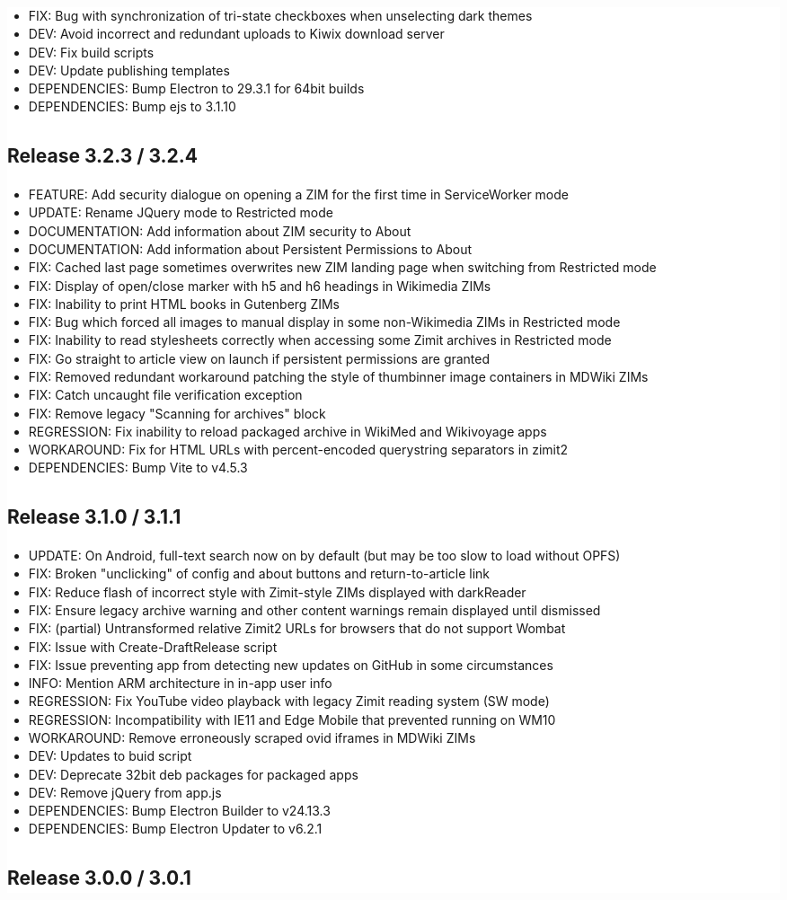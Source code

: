 * FIX: Bug with synchronization of tri-state checkboxes when unselecting dark themes
* DEV: Avoid incorrect and redundant uploads to Kiwix download server
* DEV: Fix build scripts
* DEV: Update publishing templates
* DEPENDENCIES: Bump Electron to 29.3.1 for 64bit builds
* DEPENDENCIES: Bump ejs to 3.1.10

## Release 3.2.3 / 3.2.4

* FEATURE: Add security dialogue on opening a ZIM for the first time in ServiceWorker mode
* UPDATE: Rename JQuery mode to Restricted mode
* DOCUMENTATION: Add information about ZIM security to About
* DOCUMENTATION: Add information about Persistent Permissions to About
* FIX: Cached last page sometimes overwrites new ZIM landing page when switching from Restricted mode
* FIX: Display of open/close marker with h5 and h6 headings in Wikimedia ZIMs
* FIX: Inability to print HTML books in Gutenberg ZIMs
* FIX: Bug which forced all images to manual display in some non-Wikimedia ZIMs in Restricted mode
* FIX: Inability to read stylesheets correctly when accessing some Zimit archives in Restricted mode
* FIX: Go straight to article view on launch if persistent permissions are granted
* FIX: Removed redundant workaround patching the style of thumbinner image containers in MDWiki ZIMs
* FIX: Catch uncaught file verification exception
* FIX: Remove legacy "Scanning for archives" block
* REGRESSION: Fix inability to reload packaged archive in WikiMed and Wikivoyage apps
* WORKAROUND: Fix for HTML URLs with percent-encoded querystring separators in zimit2
* DEPENDENCIES: Bump Vite to v4.5.3

## Release 3.1.0 / 3.1.1

* UPDATE: On Android, full-text search now on by default (but may be too slow to load without OPFS)
* FIX: Broken "unclicking" of config and about buttons and return-to-article link
* FIX: Reduce flash of incorrect style with Zimit-style ZIMs displayed with darkReader
* FIX: Ensure legacy archive warning and other content warnings remain displayed until dismissed
* FIX: (partial) Untransformed relative Zimit2 URLs for browsers that do not support Wombat
* FIX: Issue with Create-DraftRelease script
* FIX: Issue preventing app from detecting new updates on GitHub in some circumstances
* INFO: Mention ARM architecture in in-app user info
* REGRESSION: Fix YouTube video playback with legacy Zimit reading system (SW mode)
* REGRESSION: Incompatibility with IE11 and Edge Mobile that prevented running on WM10
* WORKAROUND: Remove erroneously scraped ovid iframes in MDWiki ZIMs
* DEV: Updates to buid script
* DEV: Deprecate 32bit deb packages for packaged apps
* DEV: Remove jQuery from app.js
* DEPENDENCIES: Bump Electron Builder to v24.13.3
* DEPENDENCIES: Bump Electron Updater to v6.2.1

## Release 3.0.0 / 3.0.1
